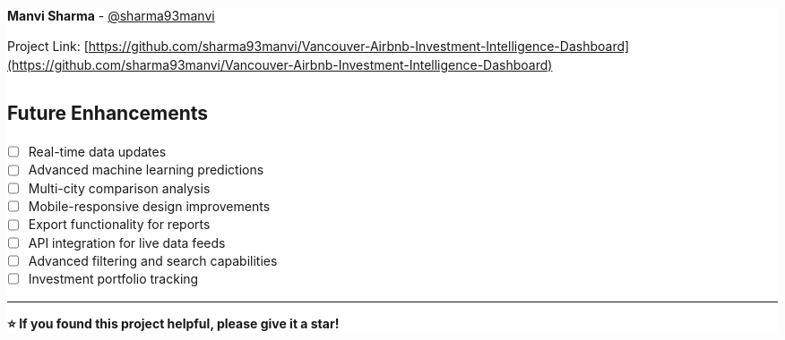 **Manvi Sharma** - [@sharma93manvi](https://github.com/sharma93manvi)

Project Link: [https://github.com/sharma93manvi/Vancouver-Airbnb-Investment-Intelligence-Dashboard](https://github.com/sharma93manvi/Vancouver-Airbnb-Investment-Intelligence-Dashboard)

## Future Enhancements

- [ ] Real-time data updates
- [ ] Advanced machine learning predictions
- [ ] Multi-city comparison analysis
- [ ] Mobile-responsive design improvements
- [ ] Export functionality for reports
- [ ] API integration for live data feeds
- [ ] Advanced filtering and search capabilities
- [ ] Investment portfolio tracking

---

**⭐ If you found this project helpful, please give it a star!**
